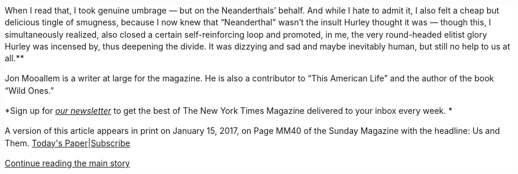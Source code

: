 When I read that, I took genuine umbrage — but on the Neanderthals’ behalf. And while I hate to admit it, I also felt a cheap but delicious tingle of smugness, because I now knew that “Neanderthal” wasn’t the insult Hurley thought it was — though this, I simultaneously realized, also closed a certain self-reinforcing loop and promoted, in me, the very round-headed elitist glory Hurley was incensed by, thus deepening the divide. It was dizzying and sad and maybe inevitably human, but still no help to us at all.**

Jon Mooallem is a writer at large for the magazine. He is also a contributor to “This American Life” and the author of the book “Wild Ones.”

*Sign up for *[*our newsletter*](http://www.nytimes.com/newsletters/magazine)* to get the best of The New York Times Magazine delivered to your inbox every week. *

A version of this article appears in print on January 15, 2017, on Page MM40 of the Sunday Magazine with the headline: Us and Them.   [Today's Paper](http://www.nytimes.com/pages/todayspaper/index.html)|[Subscribe](http://www.nytimes.com/subscriptions/Multiproduct/lp839RF.html?campaignId=48JQY)

 [Continue reading the main story](https://www.nytimes.com/2017/01/11/magazine/neanderthals-were-people-too.html?_r=0#whats-next)